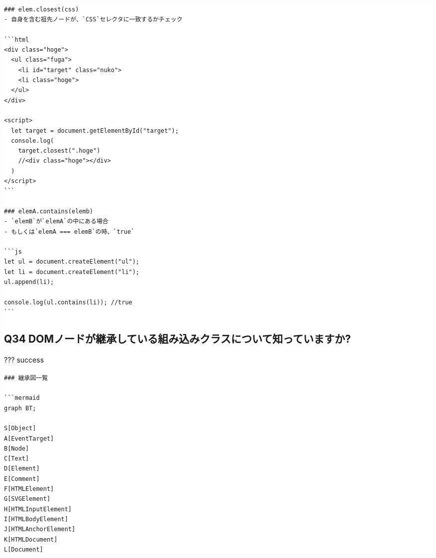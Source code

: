     ### elem.closest(css)
    - 自身を含む祖先ノードが、`CSS`セレクタに一致するかチェック

    ```html
    <div class="hoge">
      <ul class="fuga">
        <li id="target" class="nuko">
        <li class="hoge">
      </ul>
    </div>

    <script>
      let target = document.getElementById("target");
      console.log(
        target.closest(".hoge")
        //<div class="hoge"></div>
      )
    </script>
    ```

    ### elemA.contains(elemb)
    - `elemB`が`elemA`の中にある場合
    - もしくは`elemA === elemB`の時、`true`

    ```js
    let ul = document.createElement("ul");
    let li = document.createElement("li");
    ul.append(li);

    console.log(ul.contains(li)); //true
    ```

## Q34 DOMノードが継承している組み込みクラスについて知っていますか?

??? success
    
    ### 継承図一覧

    ```mermaid
    graph BT;

    S[Object]
    A[EventTarget]
    B[Node]
    C[Text]
    D[Element]
    E[Comment]
    F[HTMLElement]
    G[SVGElement]
    H[HTMLInputElement]
    I[HTMLBodyElement]
    J[HTMLAnchorElement]
    K[HTMLDocument]
    L[Document]
